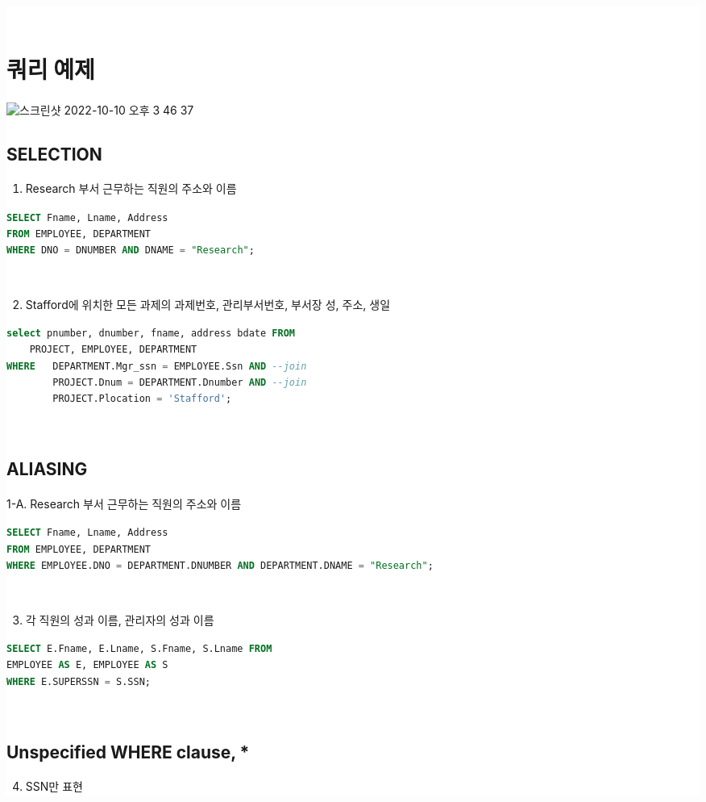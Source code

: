 <br>

# 쿼리 예제

<img width="486" alt="스크린샷 2022-10-10 오후 3 46 37" src="https://user-images.githubusercontent.com/76278794/194810929-2816603a-6c5b-4ee1-9330-92dcce4ae719.png">

<br>

## SELECTION

1. Research 부서 근무하는 직원의 주소와 이름

```sql
SELECT Fname, Lname, Address
FROM EMPLOYEE, DEPARTMENT
WHERE DNO = DNUMBER AND DNAME = "Research";
```

<br>

2. Stafford에 위치한 모든 과제의 과제번호, 관리부서번호, 부서장 성, 주소, 생일
```sql
select pnumber, dnumber, fname, address bdate FROM 
	PROJECT, EMPLOYEE, DEPARTMENT
WHERE	DEPARTMENT.Mgr_ssn = EMPLOYEE.Ssn AND --join
		PROJECT.Dnum = DEPARTMENT.Dnumber AND --join
		PROJECT.Plocation = 'Stafford';
```

<br>

## ALIASING

1-A. Research 부서 근무하는 직원의 주소와 이름

```sql
SELECT Fname, Lname, Address
FROM EMPLOYEE, DEPARTMENT
WHERE EMPLOYEE.DNO = DEPARTMENT.DNUMBER AND DEPARTMENT.DNAME = "Research";
```
<br>

3. 각 직원의 성과 이름, 관리자의 성과 이름
```sql
SELECT E.Fname, E.Lname, S.Fname, S.Lname FROM
EMPLOYEE AS E, EMPLOYEE AS S
WHERE E.SUPERSSN = S.SSN;
```

<br>

## Unspecified WHERE clause, *

4. SSN만 표현
